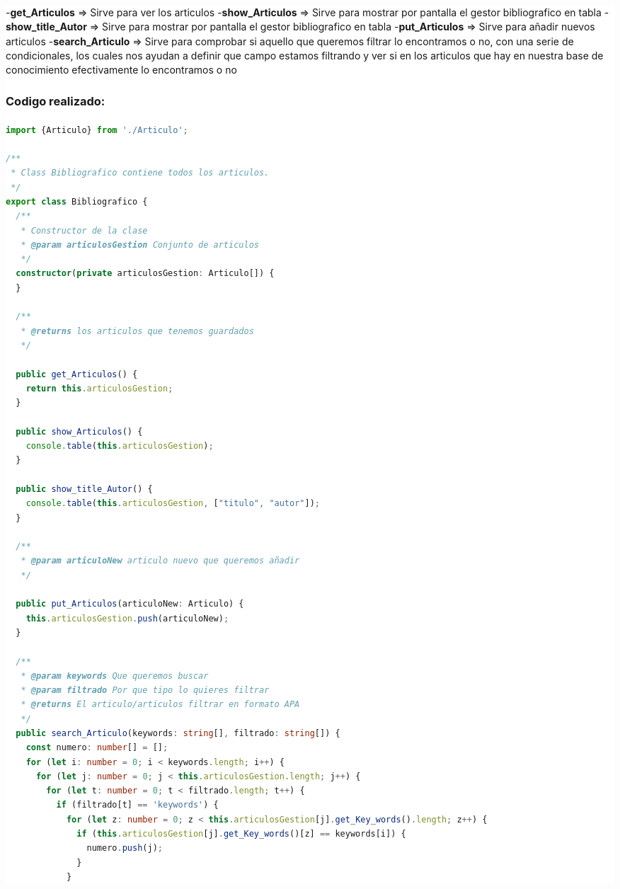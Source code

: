 -**get_Articulos** => Sirve para ver los articulos
-**show_Articulos** => Sirve para mostrar por pantalla el gestor bibliografico en tabla
-**show_title_Autor** => Sirve para mostrar por pantalla el gestor bibliografico en tabla
-**put_Articulos** => Sirve para añadir nuevos articulos
-**search_Articulo** => Sirve para comprobar si aquello que queremos filtrar lo encontramos o no, con una serie de condicionales, los cuales nos ayudan a definir que campo estamos filtrando y ver si en los articulos que hay en nuestra base de conocimiento efectivamente lo encontramos o no 

### Codigo realizado:
```TypeScript
import {Articulo} from './Articulo';

/**
 * Class Bibliografico contiene todos los articulos.
 */
export class Bibliografico {
  /**
   * Constructor de la clase
   * @param articulosGestion Conjunto de articulos
   */
  constructor(private articulosGestion: Articulo[]) {
  }

  /**
   * @returns los articulos que tenemos guardados
   */

  public get_Articulos() {
    return this.articulosGestion;
  }

  public show_Articulos() {
    console.table(this.articulosGestion);
  }

  public show_title_Autor() {
    console.table(this.articulosGestion, ["titulo", "autor"]);
  }

  /**
   * @param articuloNew articulo nuevo que queremos añadir
   */

  public put_Articulos(articuloNew: Articulo) {
    this.articulosGestion.push(articuloNew);
  }

  /**
   * @param keywords Que queremos buscar
   * @param filtrado Por que tipo lo quieres filtrar
   * @returns El articulo/articulos filtrar en formato APA
   */
  public search_Articulo(keywords: string[], filtrado: string[]) {
    const numero: number[] = [];
    for (let i: number = 0; i < keywords.length; i++) {
      for (let j: number = 0; j < this.articulosGestion.length; j++) {
        for (let t: number = 0; t < filtrado.length; t++) {
          if (filtrado[t] == 'keywords') {
            for (let z: number = 0; z < this.articulosGestion[j].get_Key_words().length; z++) {
              if (this.articulosGestion[j].get_Key_words()[z] == keywords[i]) {
                numero.push(j);
              }
            }
```